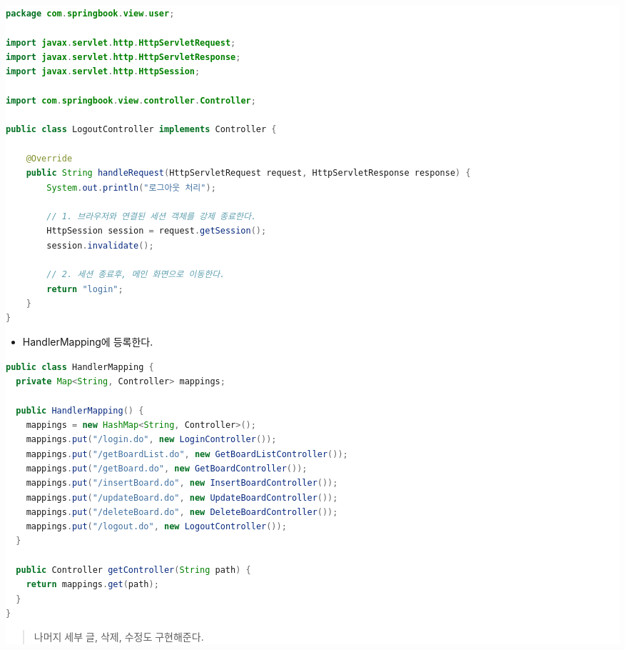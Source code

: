 ```java
package com.springbook.view.user;

import javax.servlet.http.HttpServletRequest;
import javax.servlet.http.HttpServletResponse;
import javax.servlet.http.HttpSession;

import com.springbook.view.controller.Controller;

public class LogoutController implements Controller {

	@Override
	public String handleRequest(HttpServletRequest request, HttpServletResponse response) {
		System.out.println("로그아웃 처리");
		
		// 1. 브라우저와 연결된 세션 객체를 강제 종료한다.
		HttpSession session = request.getSession();
		session.invalidate();
		
		// 2. 세션 종료후, 메인 화면으로 이동한다.
		return "login";
	}
}
```
- HandlerMapping에 등록한다.

```java
public class HandlerMapping {
  private Map<String, Controller> mappings;
  
  public HandlerMapping() {
  	mappings = new HashMap<String, Controller>();
  	mappings.put("/login.do", new LoginController());
  	mappings.put("/getBoardList.do", new GetBoardListController());
  	mappings.put("/getBoard.do", new GetBoardController());
  	mappings.put("/insertBoard.do", new InsertBoardController());
  	mappings.put("/updateBoard.do", new UpdateBoardController());
  	mappings.put("/deleteBoard.do", new DeleteBoardController());
  	mappings.put("/logout.do", new LogoutController());		
  }
  
  public Controller getController(String path) {
  	return mappings.get(path);
  }
}
```
> 나머지 세부 글, 삭제, 수정도 구현해준다.
> 
